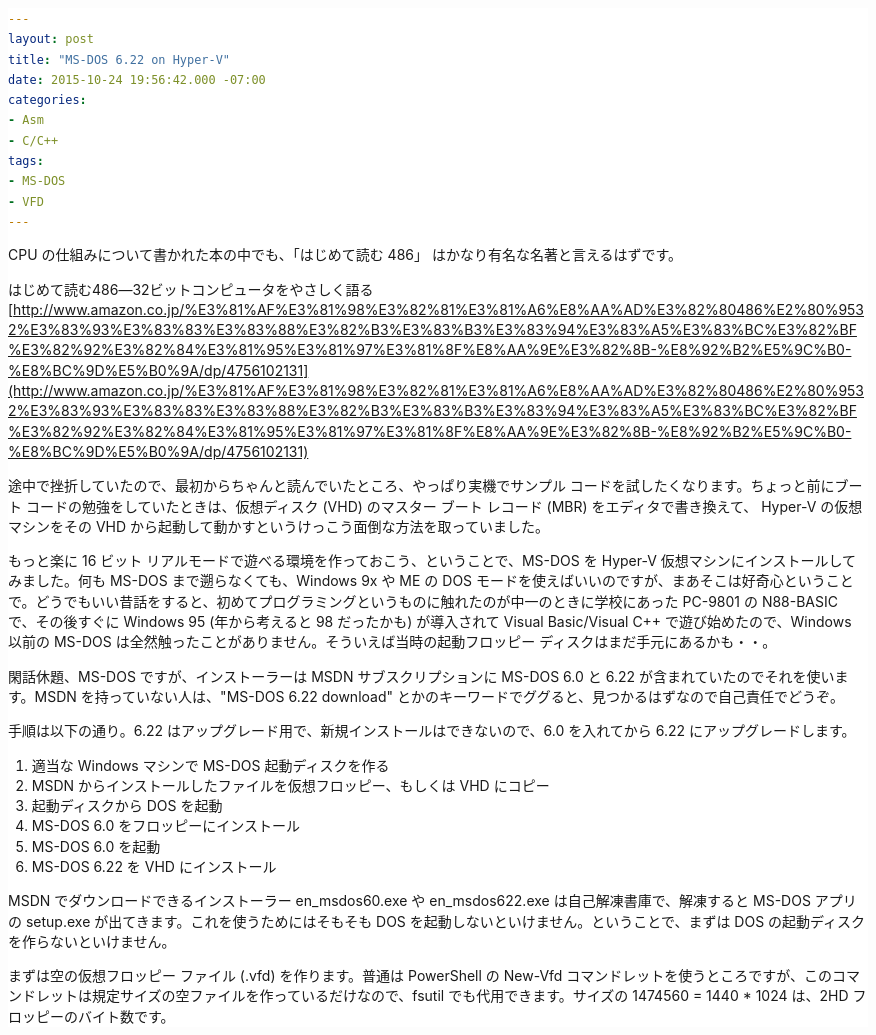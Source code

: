 ```yaml
---
layout: post
title: "MS-DOS 6.22 on Hyper-V"
date: 2015-10-24 19:56:42.000 -07:00
categories:
- Asm
- C/C++
tags:
- MS-DOS
- VFD
---
```


CPU の仕組みについて書かれた本の中でも、「はじめて読む 486」 はかなり有名な名著と言えるはずです。

 
はじめて読む486―32ビットコンピュータをやさしく語る <br />
[http://www.amazon.co.jp/%E3%81%AF%E3%81%98%E3%82%81%E3%81%A6%E8%AA%AD%E3%82%80486%E2%80%9532%E3%83%93%E3%83%83%E3%83%88%E3%82%B3%E3%83%B3%E3%83%94%E3%83%A5%E3%83%BC%E3%82%BF%E3%82%92%E3%82%84%E3%81%95%E3%81%97%E3%81%8F%E8%AA%9E%E3%82%8B-%E8%92%B2%E5%9C%B0-%E8%BC%9D%E5%B0%9A/dp/4756102131](http://www.amazon.co.jp/%E3%81%AF%E3%81%98%E3%82%81%E3%81%A6%E8%AA%AD%E3%82%80486%E2%80%9532%E3%83%93%E3%83%83%E3%83%88%E3%82%B3%E3%83%B3%E3%83%94%E3%83%A5%E3%83%BC%E3%82%BF%E3%82%92%E3%82%84%E3%81%95%E3%81%97%E3%81%8F%E8%AA%9E%E3%82%8B-%E8%92%B2%E5%9C%B0-%E8%BC%9D%E5%B0%9A/dp/4756102131)

 
途中で挫折していたので、最初からちゃんと読んでいたところ、やっぱり実機でサンプル コードを試したくなります。ちょっと前にブート コードの勉強をしていたときは、仮想ディスク (VHD) のマスター ブート レコード (MBR) をエディタで書き換えて、 Hyper-V の仮想マシンをその VHD から起動して動かすというけっこう面倒な方法を取っていました。

 
もっと楽に 16 ビット リアルモードで遊べる環境を作っておこう、ということで、MS-DOS を Hyper-V 仮想マシンにインストールしてみました。何も MS-DOS まで遡らなくても、Windows 9x や ME の DOS モードを使えばいいのですが、まあそこは好奇心ということで。どうでもいい昔話をすると、初めてプログラミングというものに触れたのが中一のときに学校にあった PC-9801 の N88-BASIC で、その後すぐに Windows 95 (年から考えると 98 だったかも) が導入されて Visual Basic/Visual C++ で遊び始めたので、Windows 以前の MS-DOS は全然触ったことがありません。そういえば当時の起動フロッピー ディスクはまだ手元にあるかも・・。

 
閑話休題、MS-DOS ですが、インストーラーは MSDN サブスクリプションに MS-DOS 6.0 と 6.22 が含まれていたのでそれを使います。MSDN を持っていない人は、"MS-DOS 6.22 download" とかのキーワードでググると、見つかるはずなので自己責任でどうぞ。

 
手順は以下の通り。6.22 はアップグレード用で、新規インストールはできないので、6.0 を入れてから 6.22 にアップグレードします。

 
1. 適当な Windows マシンで MS-DOS 起動ディスクを作る
1. MSDN からインストールしたファイルを仮想フロッピー、もしくは VHD にコピー
1. 起動ディスクから DOS を起動
1. MS-DOS 6.0 をフロッピーにインストール
1. MS-DOS 6.0 を起動
1. MS-DOS 6.22 を VHD にインストール

 
MSDN でダウンロードできるインストーラー en_msdos60.exe や en_msdos622.exe は自己解凍書庫で、解凍すると MS-DOS アプリの setup.exe が出てきます。これを使うためにはそもそも DOS を起動しないといけません。ということで、まずは DOS の起動ディスクを作らないといけません。

 
まずは空の仮想フロッピー ファイル (.vfd) を作ります。普通は PowerShell の New-Vfd コマンドレットを使うところですが、このコマンドレットは規定サイズの空ファイルを作っているだけなので、fsutil でも代用できます。サイズの 1474560 = 1440 * 1024 は、2HD フロッピーのバイト数です。

 